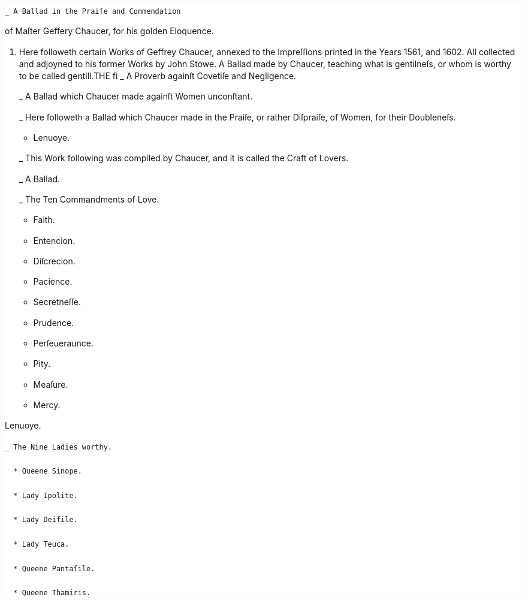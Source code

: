     _ A Ballad in the Praiſe and Commendation
of Maſter Geffery Chaucer, for
his golden Eloquence.

1. Here followeth certain Works of Geffrey Chaucer, annexed to
the Impreſſions printed in the Years 1561, and 1602. All collected and adjoyned to
his former Works by John Stowe.
A Ballad made by Chaucer, teaching what is gentilneſs,
or whom is worthy to be called gentill.THE fi
    _ A Proverb againſt Covetiſe and Negligence.

    _ A Ballad which Chaucer made againſt Women
unconſtant.

    _ Here followeth a Ballad which Chaucer made in
the Praiſe, or rather Diſpraiſe, of Women,
for their Doubleneſs.

      * Lenuoye.

    _ This Work following was compiled by Chaucer,
and it is called the Craft of Lovers.

    _ A Ballad.

    _ The Ten Commandments of Love.

      * Faith.

      * Entencion.

      * Diſcrecion.

      * Pacience.

      * Secretneſſe.

      * Prudence.

      * Perſeueraunce.

      * Pity.

      * Meaſure.

      * Mercy.

Lenuoye.

    _ The Nine Ladies worthy.

      * Queene Sinope.

      * Lady Ipolite.

      * Lady Deifile.

      * Lady Teuca.

      * Queene Pantaſile.

      * Queene Thamiris.
